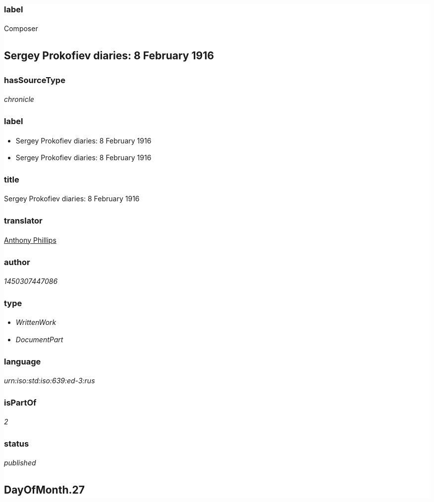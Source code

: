 ### label


Composer

## Sergey Prokofiev diaries: 8 February 1916

### hasSourceType


*chronicle*

### label

 - Sergey Prokofiev diaries: 8 February 1916

 -  Sergey Prokofiev diaries: 8 February 1916

### title


 Sergey Prokofiev diaries: 8 February 1916

### translator


[Anthony Phillips](#Anthony-Phillips)

### author


*1450307447086*

### type

 - *WrittenWork*

 - *DocumentPart*

### language


*urn:iso:std:iso:639:ed-3:rus*

### isPartOf


*2*

### status


*published*

## DayOfMonth.27
